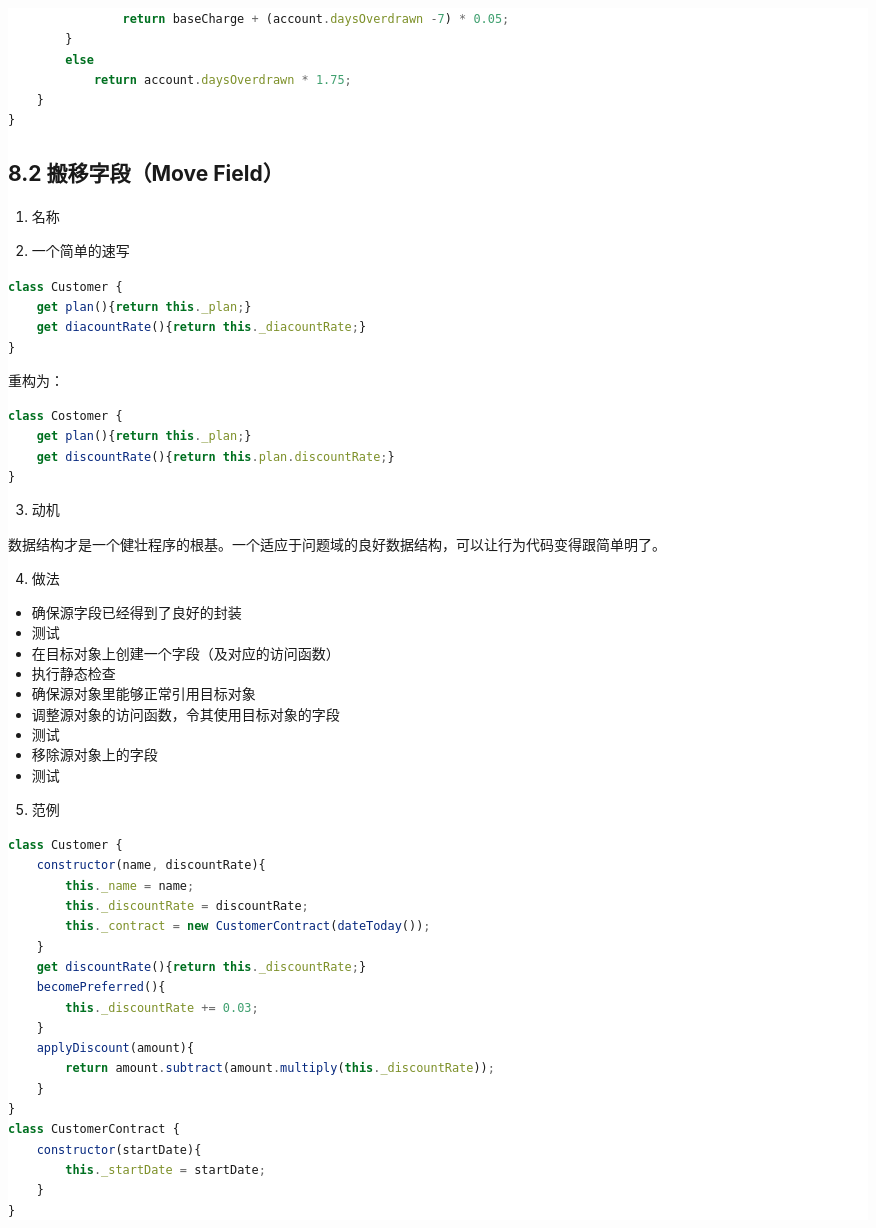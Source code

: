 ```javascript
                return baseCharge + (account.daysOverdrawn -7) * 0.05;
        }
        else
            return account.daysOverdrawn * 1.75;
    } 
}
```

## 8.2 搬移字段（Move Field）

1. 名称

2. 一个简单的速写

```javascript
class Customer {
    get plan(){return this._plan;}
    get diacountRate(){return this._diacountRate;}
}
```

重构为：

```javascript
class Costomer {
    get plan(){return this._plan;}
    get discountRate(){return this.plan.discountRate;}
}
```

3. 动机

数据结构才是一个健壮程序的根基。一个适应于问题域的良好数据结构，可以让行为代码变得跟简单明了。

4. 做法

- 确保源字段已经得到了良好的封装
- 测试
- 在目标对象上创建一个字段（及对应的访问函数）
- 执行静态检查
- 确保源对象里能够正常引用目标对象
- 调整源对象的访问函数，令其使用目标对象的字段
- 测试
- 移除源对象上的字段
- 测试

5. 范例

```javascript
class Customer {
    constructor(name, discountRate){
        this._name = name;
        this._discountRate = discountRate;
        this._contract = new CustomerContract(dateToday());
    }
    get discountRate(){return this._discountRate;}
    becomePreferred(){
        this._discountRate += 0.03;
    }
    applyDiscount(amount){
        return amount.subtract(amount.multiply(this._discountRate));
    }
}
class CustomerContract {
    constructor(startDate){
        this._startDate = startDate;
    }
}
```